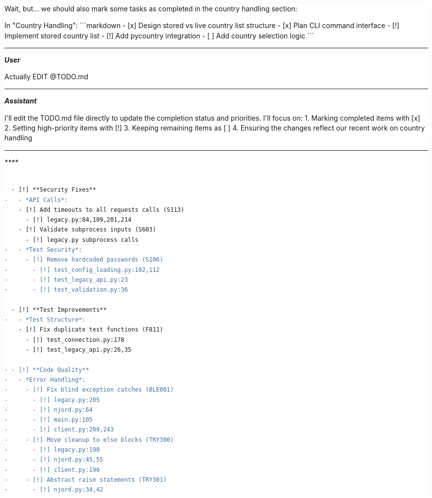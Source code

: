 Wait, but... we should also mark some tasks as completed in the country handling section:

<output>
In "Country Handling":
```markdown
- [x] Design stored vs live country list structure
- [x] Plan CLI command interface
- [!] Implement stored country list
- [!] Add pycountry integration
- [ ] Add country selection logic
```
</output>

---

_**User**_

Actually EDIT @TODO.md 

---

_**Assistant**_

<aside>
I'll edit the TODO.md file directly to update the completion status and priorities. I'll focus on:
1. Marking completed items with [x]
2. Setting high-priority items with [!]
3. Keeping remaining items as [ ]
4. Ensuring the changes reflect our recent work on country handling
</aside>

---

_****_

```diff
  
  - [!] **Security Fixes**
-   - *API Calls*:
    - [!] Add timeouts to all requests calls (S113)
      - [!] legacy.py:84,109,201,214
    - [!] Validate subprocess inputs (S603)
      - [!] legacy.py subprocess calls
-   - *Test Security*:
-     - [!] Remove hardcoded passwords (S106)
-       - [!] test_config_loading.py:102,112
-       - [!] test_legacy_api.py:23
-       - [!] test_validation.py:36
  
  - [!] **Test Improvements**
-   - *Test Structure*:
    - [!] Fix duplicate test functions (F811)
      - [!] test_connection.py:178
      - [!] test_legacy_api.py:26,35
  
- - [!] **Code Quality**
-   - *Error Handling*:
-     - [!] Fix blind exception catches (BLE001)
-       - [!] legacy.py:205
-       - [!] njord.py:64
-       - [!] main.py:105
-       - [!] client.py:209,243
-     - [!] Move cleanup to else blocks (TRY300)
-       - [!] legacy.py:190
-       - [!] njord.py:45,55
-       - [!] client.py:190
-     - [!] Abstract raise statements (TRY301)
-       - [!] njord.py:34,42
```